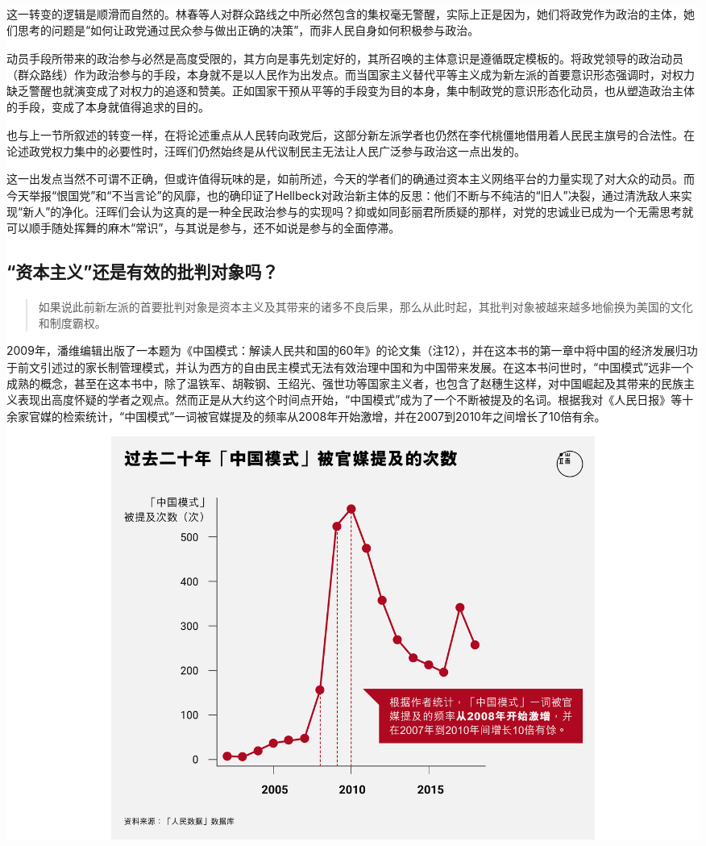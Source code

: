 这一转变的逻辑是顺滑而自然的。林春等人对群众路线之中所必然包含的集权毫无警醒，实际上正是因为，她们将政党作为政治的主体，她们思考的问题是“如何让政党通过民众参与做出正确的决策”，而非人民自身如何积极参与政治。

动员手段所带来的政治参与必然是高度受限的，其方向是事先划定好的，其所召唤的主体意识是遵循既定模板的。将政党领导的政治动员（群众路线）作为政治参与的手段，本身就不是以人民作为出发点。而当国家主义替代平等主义成为新左派的首要意识形态强调时，对权力缺乏警醒也就演变成了对权力的追逐和赞美。正如国家干预从平等的手段变为目的本身，集中制政党的意识形态化动员，也从塑造政治主体的手段，变成了本身就值得追求的目的。

也与上一节所叙述的转变一样，在将论述重点从人民转向政党后，这部分新左派学者也仍然在李代桃僵地借用着人民民主旗号的合法性。在论述政党权力集中的必要性时，汪晖们仍然始终是从代议制民主无法让人民广泛参与政治这一点出发的。

这一出发点当然不可谓不正确，但或许值得玩味的是，如前所述，今天的学者们的确通过资本主义网络平台的力量实现了对大众的动员。而今天举报“恨国党”和“不当言论”的风靡，也的确印证了Hellbeck对政治新主体的反思：他们不断与不纯洁的“旧人”决裂，通过清洗敌人来实现“新人”的净化。汪晖们会认为这真的是一种全民政治参与的实现吗？抑或如同彭丽君所质疑的那样，对党的忠诚业已成为一个无需思考就可以顺手随处挥舞的麻木“常识”，与其说是参与，还不如说是参与的全面停滞。

## “资本主义”还是有效的批判对象吗？

> 如果说此前新左派的首要批判对象是资本主义及其带来的诸多不良后果，那么从此时起，其批判对象被越来越多地偷换为美国的文化和制度霸权。

2009年，潘维编辑出版了一本题为《中国模式：解读人民共和国的60年》的论文集（注12），并在这本书的第一章中将中国的经济发展归功于前文引述过的家长制管理模式，并认为西方的自由民主模式无法有效治理中国和为中国带来发展。在这本书问世时，“中国模式”远非一个成熟的概念，甚至在这本书中，除了温铁军、胡鞍钢、王绍光、强世功等国家主义者，也包含了赵穗生这样，对中国崛起及其带来的民族主义表现出高度怀疑的学者之观点。然而正是从大约这个时间点开始，“中国模式”成为了一个不断被提及的名词。根据我对《人民日报》等十余家官媒的检索统计，“中国模式”一词被官媒提及的频率从2008年开始激增，并在2007到2010年之间增长了10倍有余。

<img src="/img/article/opinion-china-neo-left-30-years/word_statistics.png" alt="6" width="600px" style="display: block; margin: auto;" />
